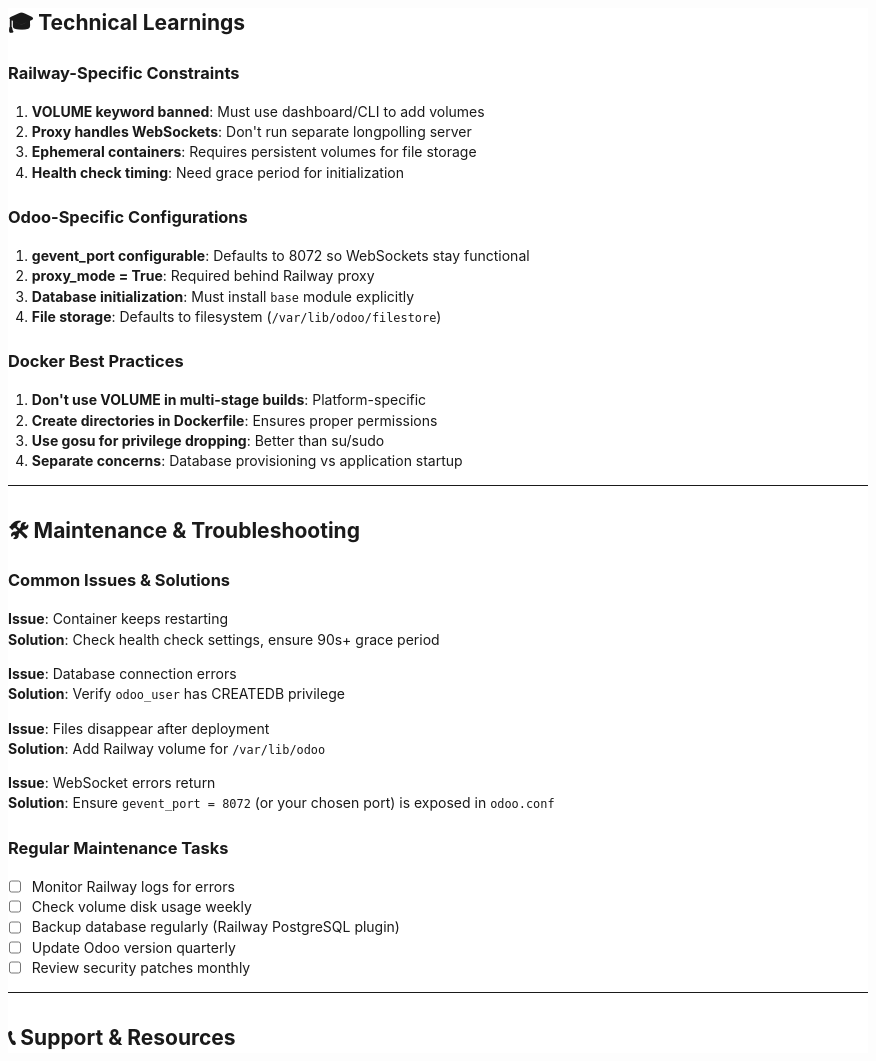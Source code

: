 
## 🎓 Technical Learnings

### Railway-Specific Constraints

1. **VOLUME keyword banned**: Must use dashboard/CLI to add volumes
2. **Proxy handles WebSockets**: Don't run separate longpolling server
3. **Ephemeral containers**: Requires persistent volumes for file storage
4. **Health check timing**: Need grace period for initialization

### Odoo-Specific Configurations

1. **gevent_port configurable**: Defaults to 8072 so WebSockets stay functional
2. **proxy_mode = True**: Required behind Railway proxy
3. **Database initialization**: Must install `base` module explicitly
4. **File storage**: Defaults to filesystem (`/var/lib/odoo/filestore`)

### Docker Best Practices

1. **Don't use VOLUME in multi-stage builds**: Platform-specific
2. **Create directories in Dockerfile**: Ensures proper permissions
3. **Use gosu for privilege dropping**: Better than su/sudo
4. **Separate concerns**: Database provisioning vs application startup

---

## 🛠️ Maintenance & Troubleshooting

### Common Issues & Solutions

**Issue**: Container keeps restarting  
**Solution**: Check health check settings, ensure 90s+ grace period

**Issue**: Database connection errors  
**Solution**: Verify `odoo_user` has CREATEDB privilege

**Issue**: Files disappear after deployment  
**Solution**: Add Railway volume for `/var/lib/odoo`

**Issue**: WebSocket errors return  
**Solution**: Ensure `gevent_port = 8072` (or your chosen port) is exposed in `odoo.conf`

### Regular Maintenance Tasks

- [ ] Monitor Railway logs for errors
- [ ] Check volume disk usage weekly
- [ ] Backup database regularly (Railway PostgreSQL plugin)
- [ ] Update Odoo version quarterly
- [ ] Review security patches monthly

---

## 📞 Support & Resources
